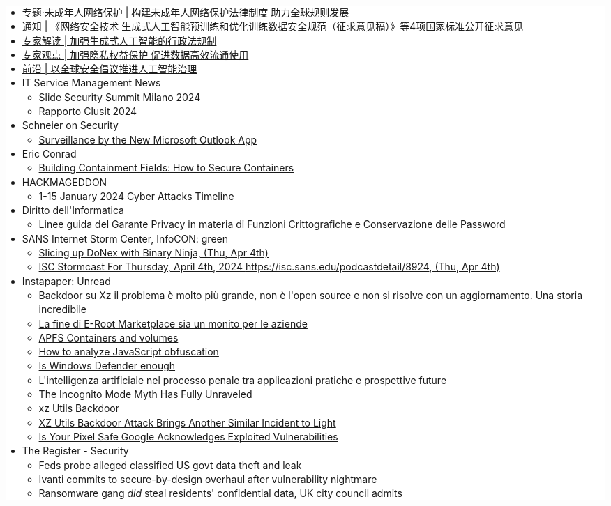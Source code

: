   - [专题·未成年人网络保护 | 构建未成年人网络保护法律制度 助力全球规则发展](https://mp.weixin.qq.com/s?__biz=MzA5MzE5MDAzOA==&mid=2664209703&idx=1&sn=9b2857e1dce057ec35b55910441bb5ff&chksm=8b599fdebc2e16c8f91f5fbe035410388bde18a4947f3de7ec3979f2bfbb0f16397763dadbf2&scene=58&subscene=0#rd)
  - [通知 | 《网络安全技术 生成式人工智能预训练和优化训练数据安全规范（征求意见稿）》等4项国家标准公开征求意见](https://mp.weixin.qq.com/s?__biz=MzA5MzE5MDAzOA==&mid=2664209703&idx=2&sn=f2b42fad6d52fb0bd21a190a4d315abb&chksm=8b599fdebc2e16c8ce3d0c141d45cebe0953ec41f0169814c679af54c79150f6d4998b31d3f1&scene=58&subscene=0#rd)
  - [专家解读 | 加强生成式人工智能的行政法规制](https://mp.weixin.qq.com/s?__biz=MzA5MzE5MDAzOA==&mid=2664209703&idx=3&sn=9e521e08d4c15b13e561b7a08003be9d&chksm=8b599fdebc2e16c884c6d5e77d4d74460c5590cda16ecaf7cdccb2abe00afdb1c3709d2f6b91&scene=58&subscene=0#rd)
  - [专家观点 | 加强隐私权益保护 促进数据高效流通使用](https://mp.weixin.qq.com/s?__biz=MzA5MzE5MDAzOA==&mid=2664209703&idx=4&sn=b2601051f406325095ab453d8822d1ff&chksm=8b599fdebc2e16c8217490a2506c9ce31f645c66e7e35422686477cad67d5cb28a8fcb6384ec&scene=58&subscene=0#rd)
  - [前沿 | 以全球安全倡议推进人工智能治理](https://mp.weixin.qq.com/s?__biz=MzA5MzE5MDAzOA==&mid=2664209703&idx=5&sn=969526b70342e470add1db0c0753894a&chksm=8b599fdebc2e16c85c0c3e1886796d13345fcdc0fc9d8d1db57c67725f1475ab713041af0a20&scene=58&subscene=0#rd)
- IT Service Management News
  - [Slide Security Summit Milano 2024](http://blog.cesaregallotti.it/2024/04/slide-security-summit-milano-2024.html)
  - [Rapporto Clusit 2024](http://blog.cesaregallotti.it/2024/04/rapporto-clusit-2024.html)
- Schneier on Security
  - [Surveillance by the New Microsoft Outlook App](https://www.schneier.com/blog/archives/2024/04/surveillance-by-the-new-microsoft-outlook-app.html)
- Eric Conrad
  - [Building Containment Fields: How to Secure Containers](https://www.ericconrad.com/2024/04/building-containment-fields-how-to.html)
- HACKMAGEDDON
  - [1-15 January 2024 Cyber Attacks Timeline](https://www.hackmageddon.com/2024/04/04/1-15-january-2024-cyber-attacks-timeline/)
- Diritto dell'Informatica
  - [Linee guida del Garante Privacy in materia di Funzioni Crittografiche e Conservazione delle Password](https://www.dirittodellinformatica.it/privacy-e-sicurezza/provvedimento-garante/linee-guida-del-garante-privacy-in-materia-di-funzioni-crittografiche-e-conservazione-delle-password.html)
- SANS Internet Storm Center, InfoCON: green
  - [Slicing up DoNex with Binary Ninja, (Thu, Apr 4th)](https://isc.sans.edu/diary/rss/30812)
  - [ISC Stormcast For Thursday, April 4th, 2024 https://isc.sans.edu/podcastdetail/8924, (Thu, Apr 4th)](https://isc.sans.edu/diary/rss/30810)
- Instapaper: Unread
  - [Backdoor su Xz il problema è molto più grande, non è l'open source e non si risolve con un aggiornamento. Una storia incredibile](https://www.insicurezzadigitale.com/backdoor-su-xz-il-problema-e-molto-piu-grande-non-e-lopen-source-e-non-si-risolve-con-un-aggiornamento-una-storia-incredibile/)
  - [La fine di E-Root Marketplace sia un monito per le aziende](https://www.cybersecurity360.it/news/e-root-marketplace-monito-aziende/)
  - [APFS Containers and volumes](https://eclecticlight.co/2024/04/02/apfs-containers-and-volumes/)
  - [How to analyze JavaScript obfuscation](https://blog.cyber5w.com/Javascript-deobfuscation-techniques.html)
  - [Is Windows Defender enough](https://campaigncybersecurity.wordpress.com/2024/04/03/is-windows-defender-enough/)
  - [L'intelligenza artificiale nel processo penale tra applicazioni pratiche e prospettive future](https://www.tipiloschi.net/drupal/convegno-intelligenza-artificiale-brescia)
  - [The Incognito Mode Myth Has Fully Unraveled](https://www.wired.com/story/google-chrome-incognito-mode-data-deletion-settlement/)
  - [xz Utils Backdoor](https://www.schneier.com/blog/archives/2024/04/xz-utils-backdoor.html)
  - [XZ Utils Backdoor Attack Brings Another Similar Incident to Light](https://www.securityweek.com/xz-utils-backdoor-attack-brings-another-similar-incident-to-light/)
  - [Is Your Pixel Safe Google Acknowledges Exploited Vulnerabilities](https://andreafortuna.org/2024/04/03/is-your-pixel-safe-google-acknowledges-exploited-vulnerabilities/)
- The Register - Security
  - [Feds probe alleged classified US govt data theft and leak](https://go.theregister.com/feed/www.theregister.com/2024/04/04/feds_data_dump/)
  - [Ivanti commits to secure-by-design overhaul after vulnerability nightmare](https://go.theregister.com/feed/www.theregister.com/2024/04/04/ivanti_secure_by_design/)
  - [Ransomware gang <em>did</em> steal residents' confidential data, UK city council admits](https://go.theregister.com/feed/www.theregister.com/2024/04/04/ransomware_gang_did_in_fact/)